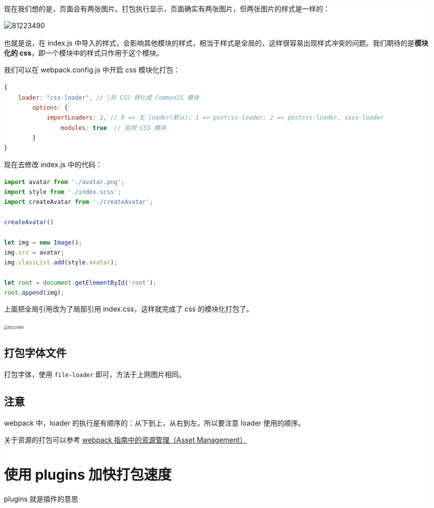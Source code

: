 现在我们想的是，页面会有两张图片。打包执行显示，页面确实有两张图片，但两张图片的样式是一样的：

![81223490](http://free-en-01.oss.tusy.xyz/2020123/4606-oyj18d.x14te.png)

也就是说，在 index.js 中导入的样式，会影响其他模块的样式，相当于样式是全局的，这样很容易出现样式冲突的问题。我们期待的是**模块化的 css**，即一个模块中的样式只作用于这个模块。

我们可以在 webpack.config.js 中开启 css 模块化打包：

```js
{
    loader: "css-loader", // 将 CSS 转化成 CommonJS 模块
        options: {
            importLoaders: 2, // 0 => 无 loader(默认); 1 => postcss-loader; 2 => postcss-loader, sass-loader
                modules: true  // 启用 CSS 模块
        }
}
```

现在去修改 index.js 中的代码：

```js
import avatar from './avatar.png';
import style from './index.scss';
import createAvatar from './createAvatar';

createAvatar()

let img = new Image();
img.src = avatar;
img.classList.add(style.avatar);

let root = document.getElementById('root');
root.append(img);
```

上面把全局引用改为了局部引用 index.css，这样就完成了 css 的模块化打包了。

<img src="http://free-en-01.oss.tusy.xyz/2020123/4606-ytnmk4.jjgqo.png" alt="81223491" style="zoom: 50%;" />

## 打包字体文件

打包字体，使用 `file-loader` 即可，方法于上网图片相同。

## 注意

webpack 中，loader 的执行是有顺序的：从下到上，从右到左，所以要注意 loader 使用的顺序。

关于资源的打包可以参考 [webpack 指南中的资源管理（Asset Management）](https://www.webpackjs.com/guides/asset-management/)

# 使用 plugins 加快打包速度

plugins 就是插件的意思 
